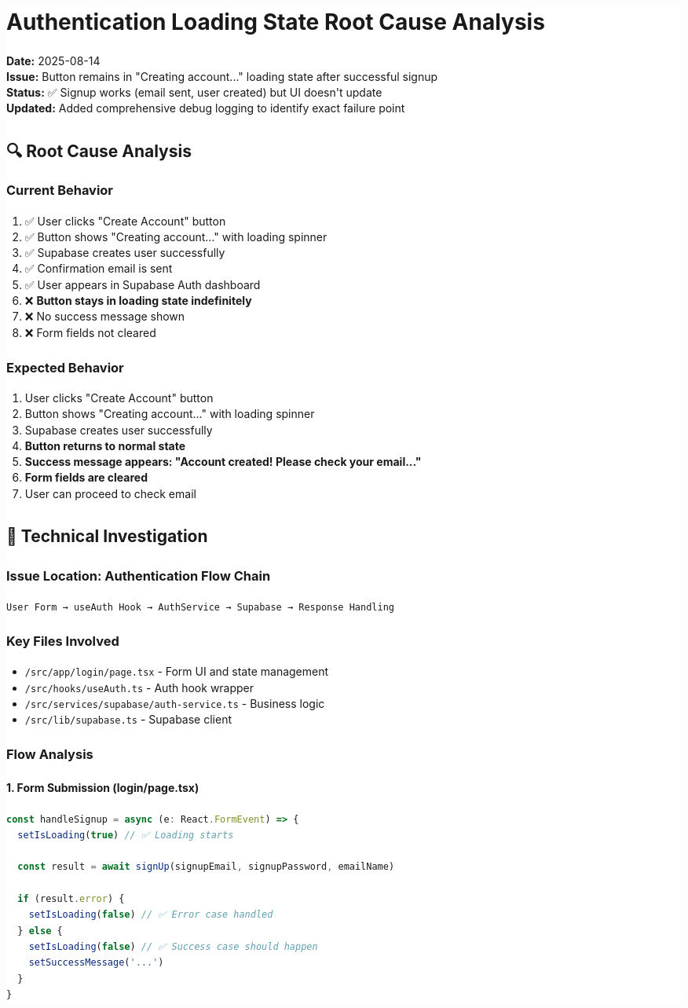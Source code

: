 # Authentication Loading State Root Cause Analysis
**Date:** 2025-08-14  
**Issue:** Button remains in "Creating account..." loading state after successful signup  
**Status:** ✅ Signup works (email sent, user created) but UI doesn't update  
**Updated:** Added comprehensive debug logging to identify exact failure point

## 🔍 Root Cause Analysis

### Current Behavior
1. ✅ User clicks "Create Account" button
2. ✅ Button shows "Creating account..." with loading spinner
3. ✅ Supabase creates user successfully
4. ✅ Confirmation email is sent
5. ✅ User appears in Supabase Auth dashboard
6. ❌ **Button stays in loading state indefinitely**
7. ❌ No success message shown
8. ❌ Form fields not cleared

### Expected Behavior
1. User clicks "Create Account" button
2. Button shows "Creating account..." with loading spinner
3. Supabase creates user successfully
4. **Button returns to normal state**
5. **Success message appears: "Account created! Please check your email..."**
6. **Form fields are cleared**
7. User can proceed to check email

## 🐛 Technical Investigation

### Issue Location: Authentication Flow Chain
```
User Form → useAuth Hook → AuthService → Supabase → Response Handling
```

### Key Files Involved
- `/src/app/login/page.tsx` - Form UI and state management
- `/src/hooks/useAuth.ts` - Auth hook wrapper  
- `/src/services/supabase/auth-service.ts` - Business logic
- `/src/lib/supabase.ts` - Supabase client

### Flow Analysis

#### 1. Form Submission (login/page.tsx)
```typescript
const handleSignup = async (e: React.FormEvent) => {
  setIsLoading(true) // ✅ Loading starts
  
  const result = await signUp(signupEmail, signupPassword, emailName)
  
  if (result.error) {
    setIsLoading(false) // ✅ Error case handled
  } else {
    setIsLoading(false) // ✅ Success case should happen
    setSuccessMessage('...')
  }
}
```

